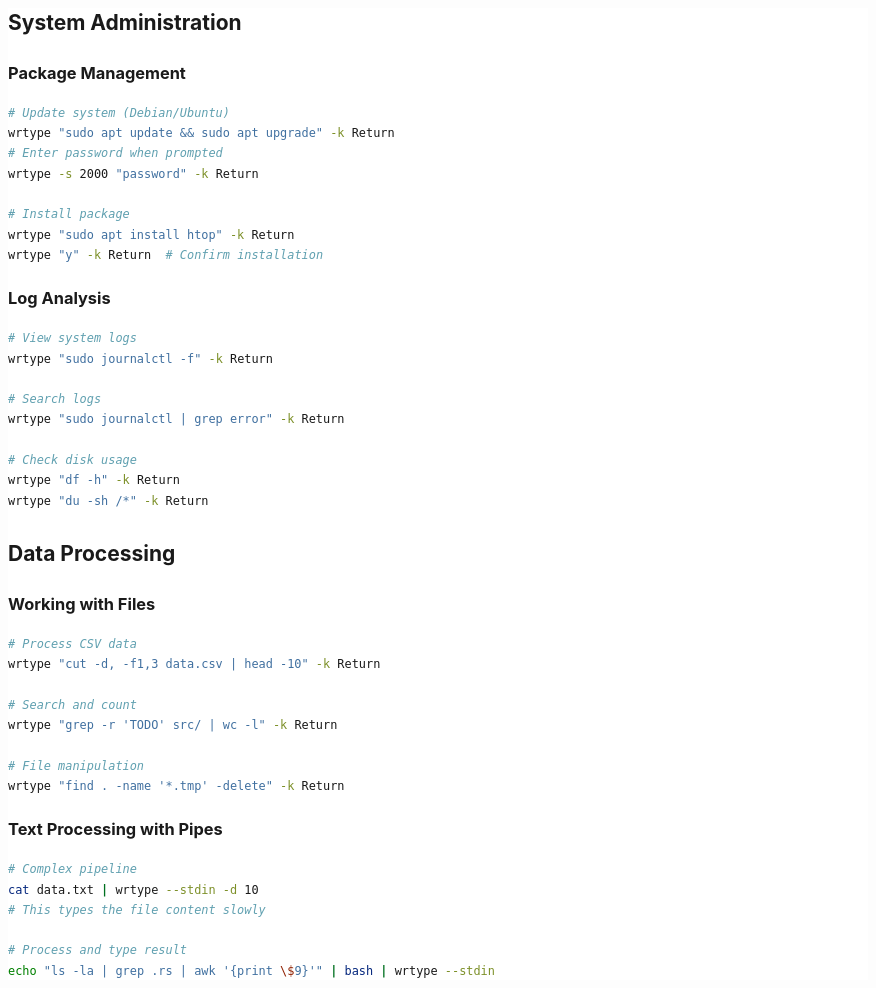 
## System Administration

### Package Management

```bash
# Update system (Debian/Ubuntu)
wrtype "sudo apt update && sudo apt upgrade" -k Return
# Enter password when prompted
wrtype -s 2000 "password" -k Return

# Install package
wrtype "sudo apt install htop" -k Return
wrtype "y" -k Return  # Confirm installation
```

### Log Analysis

```bash
# View system logs
wrtype "sudo journalctl -f" -k Return

# Search logs
wrtype "sudo journalctl | grep error" -k Return

# Check disk usage
wrtype "df -h" -k Return
wrtype "du -sh /*" -k Return
```

## Data Processing

### Working with Files

```bash
# Process CSV data
wrtype "cut -d, -f1,3 data.csv | head -10" -k Return

# Search and count
wrtype "grep -r 'TODO' src/ | wc -l" -k Return

# File manipulation
wrtype "find . -name '*.tmp' -delete" -k Return
```

### Text Processing with Pipes

```bash
# Complex pipeline
cat data.txt | wrtype --stdin -d 10
# This types the file content slowly

# Process and type result
echo "ls -la | grep .rs | awk '{print \$9}'" | bash | wrtype --stdin
```
